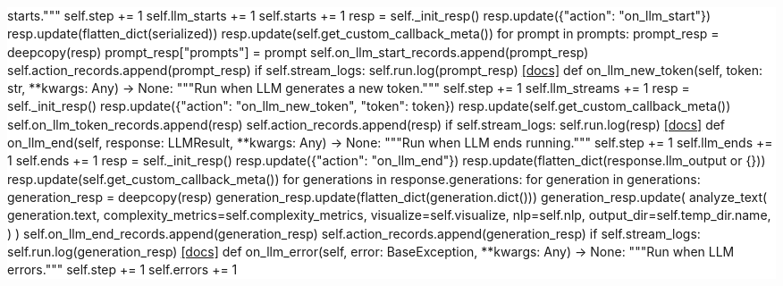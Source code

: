 starts."""             self.step += 1             self.llm_starts += 1             self.starts += 1                  resp = self._init_resp()             resp.update({"action": "on_llm_start"})             resp.update(flatten_dict(serialized))             resp.update(self.get_custom_callback_meta())                  for prompt in prompts:                 prompt_resp = deepcopy(resp)                 prompt_resp["prompts"] = prompt                 self.on_llm_start_records.append(prompt_resp)                 self.action_records.append(prompt_resp)                 if self.stream_logs:                     self.run.log(prompt_resp)                                        [[docs]](https://python.langchain.com/api_reference/community/callbacks/langchain_community.callbacks.wandb_callback.WandbCallbackHandler.html#langchain_community.callbacks.wandb_callback.WandbCallbackHandler.on_llm_new_token)         def on_llm_new_token(self, token: str, **kwargs: Any) -> None:             """Run when LLM generates a new token."""             self.step += 1             self.llm_streams += 1                  resp = self._init_resp()             resp.update({"action": "on_llm_new_token", "token": token})             resp.update(self.get_custom_callback_meta())                  self.on_llm_token_records.append(resp)             self.action_records.append(resp)             if self.stream_logs:                 self.run.log(resp)                                        [[docs]](https://python.langchain.com/api_reference/community/callbacks/langchain_community.callbacks.wandb_callback.WandbCallbackHandler.html#langchain_community.callbacks.wandb_callback.WandbCallbackHandler.on_llm_end)         def on_llm_end(self, response: LLMResult, **kwargs: Any) -> None:             """Run when LLM ends running."""             self.step += 1             self.llm_ends += 1             self.ends += 1                  resp = self._init_resp()             resp.update({"action": "on_llm_end"})             resp.update(flatten_dict(response.llm_output or {}))             resp.update(self.get_custom_callback_meta())                  for generations in response.generations:                 for generation in generations:                     generation_resp = deepcopy(resp)                     generation_resp.update(flatten_dict(generation.dict()))                     generation_resp.update(                         analyze_text(                             generation.text,                             complexity_metrics=self.complexity_metrics,                             visualize=self.visualize,                             nlp=self.nlp,                             output_dir=self.temp_dir.name,                         )                     )                     self.on_llm_end_records.append(generation_resp)                     self.action_records.append(generation_resp)                     if self.stream_logs:                         self.run.log(generation_resp)                                        [[docs]](https://python.langchain.com/api_reference/community/callbacks/langchain_community.callbacks.wandb_callback.WandbCallbackHandler.html#langchain_community.callbacks.wandb_callback.WandbCallbackHandler.on_llm_error)         def on_llm_error(self, error: BaseException, **kwargs: Any) -> None:             """Run when LLM errors."""             self.step += 1             self.errors += 1
